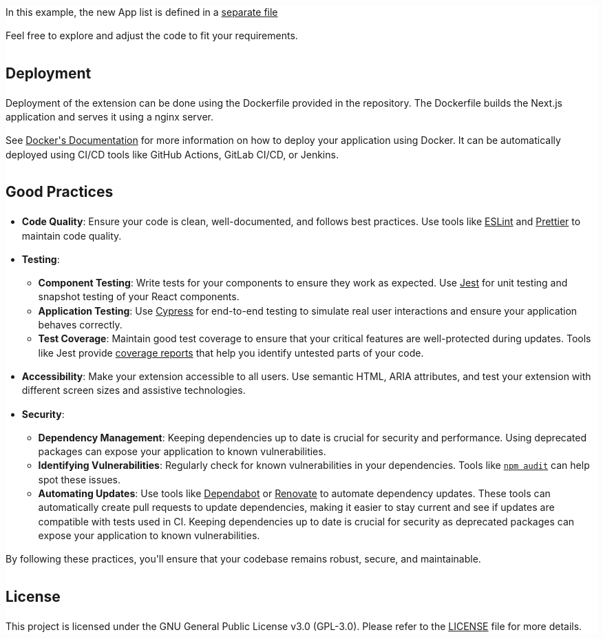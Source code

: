 In this example, the new App list is defined in a [separate file](src/gubbins/applicationList.ts)

Feel free to explore and adjust the code to fit your requirements.

## Deployment

Deployment of the extension can be done using the Dockerfile provided in the repository. The Dockerfile builds the Next.js application and serves it using a nginx server.

See [Docker's Documentation](https://docs.docker.com/get-started/) for more information on how to deploy your application using Docker.
It can be automatically deployed using CI/CD tools like GitHub Actions, GitLab CI/CD, or Jenkins.

## Good Practices

- **Code Quality**: Ensure your code is clean, well-documented, and follows best practices. Use tools like [ESLint](https://eslint.org/) and [Prettier](https://prettier.io/) to maintain code quality.

- **Testing**:

  - **Component Testing**: Write tests for your components to ensure they work as expected. Use [Jest](https://jestjs.io/) for unit testing and snapshot testing of your React components.
  - **Application Testing**: Use [Cypress](https://www.cypress.io/) for end-to-end testing to simulate real user interactions and ensure your application behaves correctly.
  - **Test Coverage**: Maintain good test coverage to ensure that your critical features are well-protected during updates. Tools like Jest provide [coverage reports](https://jestjs.io/docs/code-coverage) that help you identify untested parts of your code.

- **Accessibility**: Make your extension accessible to all users. Use semantic HTML, ARIA attributes, and test your extension with different screen sizes and assistive technologies.

- **Security**:

  - **Dependency Management**: Keeping dependencies up to date is crucial for security and performance. Using deprecated packages can expose your application to known vulnerabilities.
  - **Identifying Vulnerabilities**: Regularly check for known vulnerabilities in your dependencies. Tools like [`npm audit`](https://docs.npmjs.com/cli/v7/commands/npm-audit) can help spot these issues.
  - **Automating Updates**: Use tools like [Dependabot](https://github.com/dependabot) or [Renovate](https://www.whitesourcesoftware.com/free-developer-tools/renovate/) to automate dependency updates. These tools can automatically create pull requests to update dependencies, making it easier to stay current and see if updates are compatible with tests used in CI. Keeping dependencies up to date is crucial for security as deprecated packages can expose your application to known vulnerabilities.

By following these practices, you'll ensure that your codebase remains robust, secure, and maintainable.

## License

This project is licensed under the GNU General Public License v3.0 (GPL-3.0). Please refer to the [LICENSE](LICENSE) file for more details.
